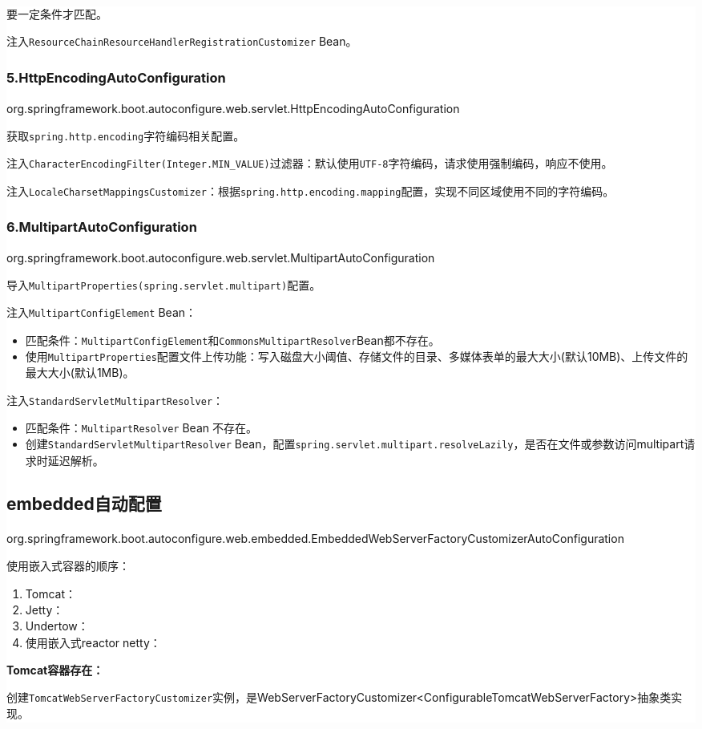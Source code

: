 要一定条件才匹配。

注入`ResourceChainResourceHandlerRegistrationCustomizer` Bean。



### 5.HttpEncodingAutoConfiguration

org.springframework.boot.autoconfigure.web.servlet.HttpEncodingAutoConfiguration

获取`spring.http.encoding`字符编码相关配置。

注入`CharacterEncodingFilter(Integer.MIN_VALUE)`过滤器：默认使用`UTF-8`字符编码，请求使用强制编码，响应不使用。

注入`LocaleCharsetMappingsCustomizer`：根据`spring.http.encoding.mapping`配置，实现不同区域使用不同的字符编码。







### 6.MultipartAutoConfiguration

org.springframework.boot.autoconfigure.web.servlet.MultipartAutoConfiguration



导入`MultipartProperties(spring.servlet.multipart)`配置。



注入`MultipartConfigElement` Bean：

- 匹配条件：`MultipartConfigElement`和`CommonsMultipartResolver`Bean都不存在。
- 使用`MultipartProperties`配置文件上传功能：写入磁盘大小阈值、存储文件的目录、多媒体表单的最大大小(默认10MB)、上传文件的最大大小(默认1MB)。



注入`StandardServletMultipartResolver`：

- 匹配条件：`MultipartResolver` Bean 不存在。
- 创建`StandardServletMultipartResolver` Bean，配置`spring.servlet.multipart.resolveLazily`，是否在文件或参数访问multipart请求时延迟解析。



## embedded自动配置

org.springframework.boot.autoconfigure.web.embedded.EmbeddedWebServerFactoryCustomizerAutoConfiguration

使用嵌入式容器的顺序：

1. Tomcat：
2. Jetty：
3. Undertow：
4. 使用嵌入式reactor netty：

**Tomcat容器存在：**

创建`TomcatWebServerFactoryCustomizer`实例，是WebServerFactoryCustomizer\<ConfigurableTomcatWebServerFactory\>抽象类实现。

